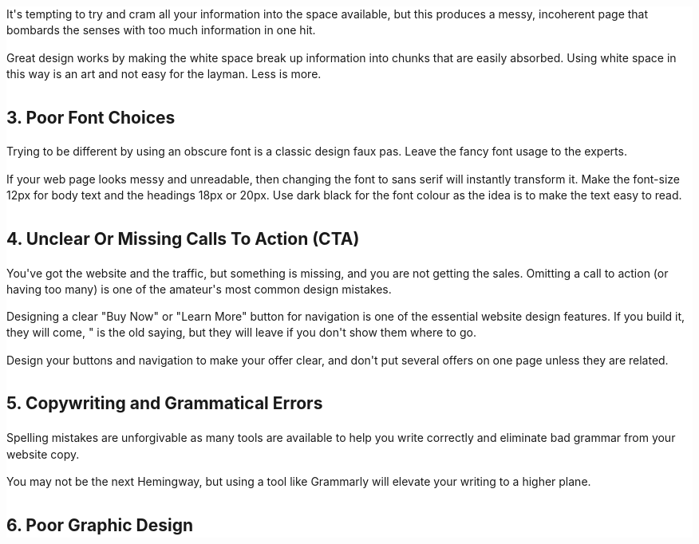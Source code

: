   

It's tempting to try and cram all your information into the space available, but this produces a messy, incoherent page that bombards the senses with too much information in one hit. 

  

Great design works by making the white space break up information into chunks that are easily absorbed. Using white space in this way is an art and not easy for the layman. Less is more. 

  

## 3\. Poor Font Choices 

  

Trying to be different by using an obscure font is a classic design faux pas. Leave the fancy font usage to the experts. 

  

If your web page looks messy and unreadable, then changing the font to sans serif will instantly transform it. Make the font-size 12px for body text and the headings 18px or 20px. Use dark black for the font colour as the idea is to make the text easy to read.



## 4\. Unclear Or Missing Calls To Action (CTA)

  

You've got the website and the traffic, but something is missing, and you are not getting the sales. Omitting a call to action (or having too many) is one of the amateur's most common design mistakes. 

  

Designing a clear "Buy Now" or "Learn More" button for navigation is one of the essential website design features. If you build it, they will come, " is the old saying, but they will leave if you don't show them where to go.

  

Design your buttons and navigation to make your offer clear, and don't put several offers on one page unless they are related. 

  

## 5\. Copywriting and Grammatical Errors

  

Spelling mistakes are unforgivable as many tools are available to help you write correctly and eliminate bad grammar from your website copy. 

  

You may not be the next Hemingway, but using a tool like Grammarly will elevate your writing to a higher plane. 

  

## 6\. Poor Graphic Design
